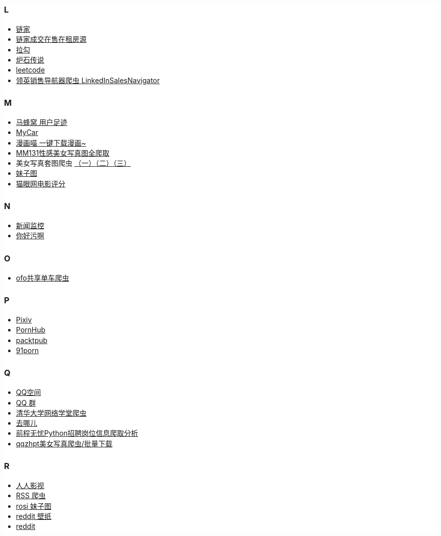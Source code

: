 ### L

* [链家](https://github.com/lanbing510/LianJiaSpider)
* [链家成交在售在租房源](https://github.com/XuefengHuang/lianjia-scrawler)
* [拉勾](https://github.com/GuozhuHe/webspider)
* [炉石传说](https://github.com/youfou/hsdata)
* [leetcode](https://github.com/bonfy/leetcode)
* [领英销售导航器爬虫 LinkedInSalesNavigator](https://github.com/XetRAHF/Spider_LinkedInSalesNavigatorURL)

### M

* [马蜂窝 用户足迹](https://github.com/eternal-flame-AD/mafengwo)
* [MyCar](https://github.com/Thoxvi/MyCar_python)
* [漫画喵 一键下载漫画~](https://github.com/miaoerduo/cartoon-cat)
* [MM131性感美女写真图全爬取](https://github.com/qwertyuiop6/mm131)
* 美女写真套图爬虫 [（一）](https://github.com/chenjiandongx/mmjpg)[（二）](https://github.com/chenjiandongx/mzitu)[（三）](https://github.com/chenjiandongx/photo-gevent)
* [妹子图](https://github.com/3inchtime/mmjpg_spider)
* [猫眼网电影评分](https://github.com/CasterWx/python-maoyan-spider)

### N

* [新闻监控](https://github.com/NolanZhao/news_feed)
* [你好污啊](https://github.com/sy-records/speech_spiders/tree/master/nihaowu)

### O

* [ofo共享单车爬虫](https://github.com/SilverBooker/ofoSpider)

### P

* [Pixiv](https://github.com/littleVege/pixiv_crawl)
* [PornHub](https://github.com/xiyouMc/WebHubBot)
* [packtpub](https://github.com/niqdev/packtpub-crawler)
* [91porn](https://github.com/eqblog/91_porn_spider)

### Q

* [QQ空间](https://github.com/LiuXingMing/QQSpider)
* [QQ 群](https://github.com/caspartse/QQ-Groups-Spider)
* [清华大学网络学堂爬虫](https://github.com/kehao95/thu_learn)
* [去哪儿](https://github.com/lining0806/QunarSpider)
* [前程无忧Python招聘岗位信息爬取分析](https://github.com/chenjiandongx/51job)
* [qqzhpt美女写真爬虫/批量下载](https://github.com/Wildwizard404/qqzhpt-spider)

### R

* [人人影视](https://github.com/gnehsoah/yyets-spider)
* [RSS 爬虫](https://github.com/shanelau/rssSpider)
* [rosi 妹子图](https://github.com/evilcos/crawlers)
* [reddit 壁纸](https://github.com/tsarjak/WallpapersFromReddit)
* [reddit](https://github.com/dannyvai/reddit_crawlers)
